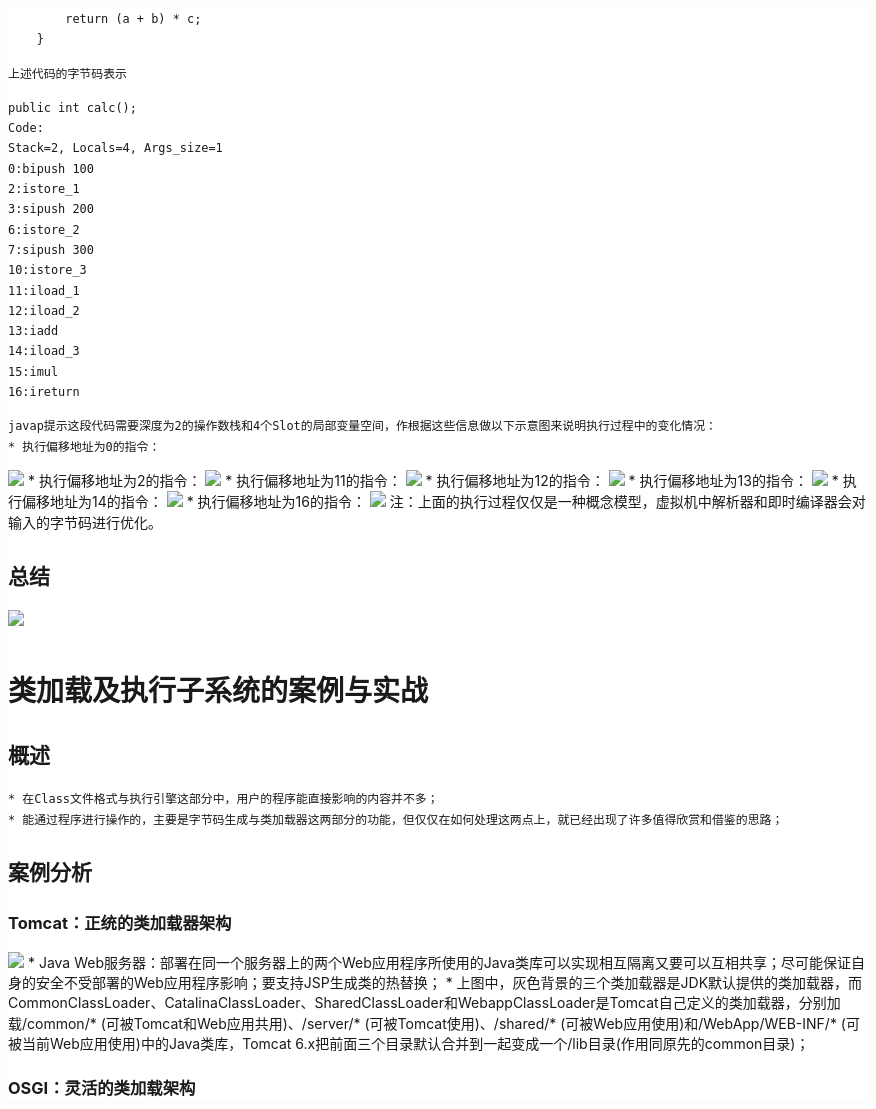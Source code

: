 ```
        return (a + b) * c;
    }
```
	上述代码的字节码表示
```
public int calc();
Code:
Stack=2, Locals=4, Args_size=1
0:bipush 100
2:istore_1
3:sipush 200
6:istore_2
7:sipush 300
10:istore_3
11:iload_1
12:iload_2
13:iadd
14:iload_3
15:imul
16:ireturn
```
	javap提示这段代码需要深度为2的操作数栈和4个Slot的局部变量空间，作根据这些信息做以下示意图来说明执行过程中的变化情况：
	* 执行偏移地址为0的指令：
![](%23%E6%B7%B1%E5%85%A5%E7%90%86%E8%A7%A3Java%E8%99%9A%E6%8B%9F%E6%9C%BA/18F64661-A36A-467E-AED5-899AA99846E6.png)
	* 执行偏移地址为2的指令：
![](%23%E6%B7%B1%E5%85%A5%E7%90%86%E8%A7%A3Java%E8%99%9A%E6%8B%9F%E6%9C%BA/D38BB20D-60C3-4BC5-BD2F-CB82E2552675.png)
	* 执行偏移地址为11的指令：
![](%23%E6%B7%B1%E5%85%A5%E7%90%86%E8%A7%A3Java%E8%99%9A%E6%8B%9F%E6%9C%BA/E649B9C9-0091-4DCF-AEDC-FD7C5E596302.png)
	* 执行偏移地址为12的指令：
![](%23%E6%B7%B1%E5%85%A5%E7%90%86%E8%A7%A3Java%E8%99%9A%E6%8B%9F%E6%9C%BA/BDFBFC3D-E7F5-45B6-86D8-DFE65731CDE9.png)
	* 执行偏移地址为13的指令：
![](%23%E6%B7%B1%E5%85%A5%E7%90%86%E8%A7%A3Java%E8%99%9A%E6%8B%9F%E6%9C%BA/3B1CC429-5D8D-470B-80FB-9BC623E3773C.png)
	* 执行偏移地址为14的指令：
![](%23%E6%B7%B1%E5%85%A5%E7%90%86%E8%A7%A3Java%E8%99%9A%E6%8B%9F%E6%9C%BA/1E1AA76B-D189-44D7-8862-187B92A846B8.png)
	* 执行偏移地址为16的指令：
![](%23%E6%B7%B1%E5%85%A5%E7%90%86%E8%A7%A3Java%E8%99%9A%E6%8B%9F%E6%9C%BA/DC6E60D7-11FE-47E7-9AD3-FA725F50EBA4.png)
	注：上面的执行过程仅仅是一种概念模型，虚拟机中解析器和即时编译器会对输入的字节码进行优化。
## 总结
![](%23%E6%B7%B1%E5%85%A5%E7%90%86%E8%A7%A3Java%E8%99%9A%E6%8B%9F%E6%9C%BA/7841328-4dfa4892dd134321.png)
# 类加载及执行子系统的案例与实战
## 概述
	* 在Class文件格式与执行引擎这部分中，用户的程序能直接影响的内容并不多；
	* 能通过程序进行操作的，主要是字节码生成与类加载器这两部分的功能，但仅仅在如何处理这两点上，就已经出现了许多值得欣赏和借鉴的思路；
## 案例分析
### Tomcat：正统的类加载器架构
![](%23%E6%B7%B1%E5%85%A5%E7%90%86%E8%A7%A3Java%E8%99%9A%E6%8B%9F%E6%9C%BA/FA7E0C4C-B68F-41FF-976A-0047CD2CA7CB.png)
	* Java Web服务器：部署在同一个服务器上的两个Web应用程序所使用的Java类库可以实现相互隔离又要可以互相共享；尽可能保证自身的安全不受部署的Web应用程序影响；要支持JSP生成类的热替换；
	* 上图中，灰色背景的三个类加载器是JDK默认提供的类加载器，而CommonClassLoader、CatalinaClassLoader、SharedClassLoader和WebappClassLoader是Tomcat自己定义的类加载器，分别加载/common/* (可被Tomcat和Web应用共用)、/server/* (可被Tomcat使用)、/shared/* (可被Web应用使用)和/WebApp/WEB-INF/* (可被当前Web应用使用)中的Java类库，Tomcat 6.x把前面三个目录默认合并到一起变成一个/lib目录(作用同原先的common目录)；
### OSGI：灵活的类加载架构